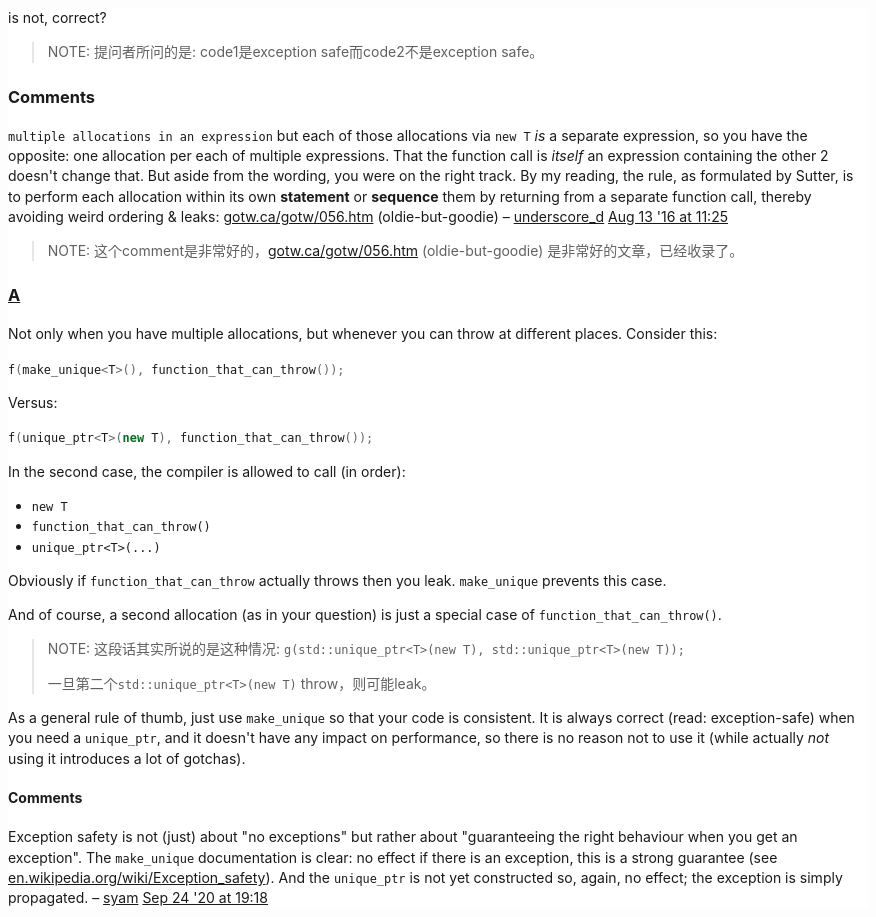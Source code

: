 is not, correct?

> NOTE: 提问者所问的是: code1是exception safe而code2不是exception safe。

### **Comments**

`multiple allocations in an expression` but each of those allocations via `new T` *is* a separate expression, so you have the opposite: one allocation per each of multiple expressions. That the function call is *itself* an expression containing the other 2 doesn't change that. But aside from the wording, you were on the right track. By my reading, the rule, as formulated by Sutter, is to perform each allocation within its own **statement** or **sequence** them by returning from a separate function call, thereby avoiding weird ordering & leaks: [gotw.ca/gotw/056.htm](http://www.gotw.ca/gotw/056.htm) (oldie-but-goodie) – [underscore_d](https://stackoverflow.com/users/2757035/underscore-d) [Aug 13 '16 at 11:25](https://stackoverflow.com/questions/19472550/exception-safety-and-make-unique/19472607#comment65220154_19472550) 

> NOTE: 这个comment是非常好的，[gotw.ca/gotw/056.htm](http://www.gotw.ca/gotw/056.htm) (oldie-but-goodie) 是非常好的文章，已经收录了。

### [A](https://stackoverflow.com/a/19472607)

Not only when you have multiple allocations, but whenever you can throw at different places. Consider this:

```cpp
f(make_unique<T>(), function_that_can_throw());
```

Versus:

```cpp
f(unique_ptr<T>(new T), function_that_can_throw());
```

In the second case, the compiler is allowed to call (in order):

- `new T`
- `function_that_can_throw()`
- `unique_ptr<T>(...)`

Obviously if `function_that_can_throw` actually throws then you leak. `make_unique` prevents this case.

And of course, a second allocation (as in your question) is just a special case of `function_that_can_throw()`.

> NOTE: 这段话其实所说的是这种情况: `g(std::unique_ptr<T>(new T), std::unique_ptr<T>(new T));`
>
> 一旦第二个`std::unique_ptr<T>(new T)` throw，则可能leak。

As a general rule of thumb, just use `make_unique` so that your code is consistent. It is always correct (read: exception-safe) when you need a `unique_ptr`, and it doesn't have any impact on performance, so there is no reason not to use it (while actually *not* using it introduces a lot of gotchas).

#### **Comments**

Exception safety is not (just) about "no exceptions" but rather about "guaranteeing the right behaviour when you get an exception". The `make_unique` documentation is clear: no effect if there is an exception, this is a strong guarantee (see [en.wikipedia.org/wiki/Exception_safety](https://en.wikipedia.org/wiki/Exception_safety)). And the `unique_ptr` is not yet constructed so, again, no effect; the exception is simply propagated. – [syam](https://stackoverflow.com/users/2070725/syam) [Sep 24 '20 at 19:18](https://stackoverflow.com/questions/19472550/exception-safety-and-make-unique/19472607#comment113266965_19472607) 
